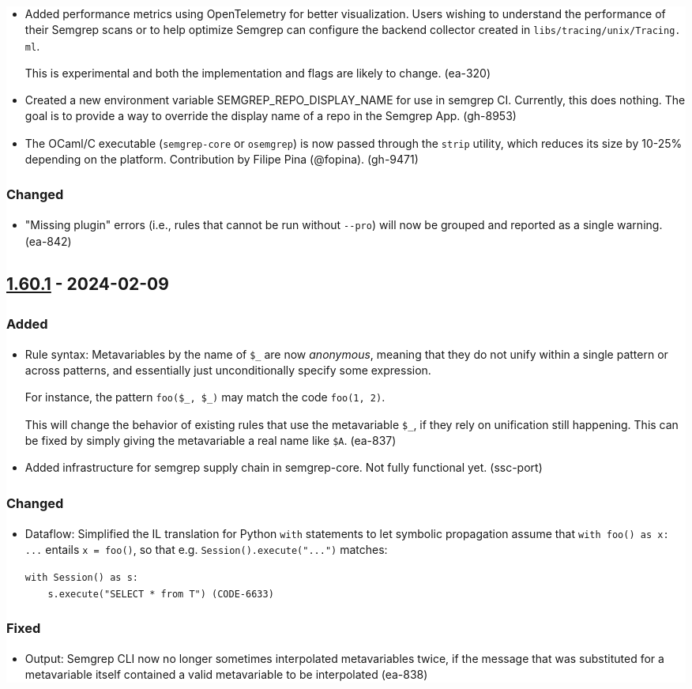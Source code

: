 
- Added performance metrics using OpenTelemetry for better visualization.
  Users wishing to understand the performance of their Semgrep scans or
  to help optimize Semgrep can configure the backend collector created in
  `libs/tracing/unix/Tracing.ml`.

  This is experimental and both the implementation and flags are likely to
  change. (ea-320)
- Created a new environment variable SEMGREP_REPO_DISPLAY_NAME for use in semgrep CI.
  Currently, this does nothing. The goal is to provide a way to override the display
  name of a repo in the Semgrep App. (gh-8953)
- The OCaml/C executable (`semgrep-core` or `osemgrep`) is now passed through
  the `strip` utility, which reduces its size by 10-25% depending on the
  platform. Contribution by Filipe Pina (@fopina). (gh-9471)


### Changed


- "Missing plugin" errors (i.e., rules that cannot be run without `--pro`) will now
  be grouped and reported as a single warning. (ea-842)


## [1.60.1](https://github.com/returntocorp/semgrep/releases/tag/v1.60.1) - 2024-02-09


### Added


- Rule syntax: Metavariables by the name of `$_` are now _anonymous_, meaning that
  they do not unify within a single pattern or across patterns, and essentially
  just unconditionally specify some expression.

  For instance, the pattern `foo($_, $_)` may match the code `foo(1, 2)`.

  This will change the behavior of existing rules that use the metavariable
  `$_`, if they rely on unification still happening. This can be fixed by simply
  giving the metavariable a real name like `$A`. (ea-837)
- Added infrastructure for semgrep supply chain in semgrep-core. Not fully functional yet. (ssc-port)


### Changed


- Dataflow: Simplified the IL translation for Python `with` statements to let
  symbolic propagation assume that `with foo() as x: ...` entails `x = foo()`,
  so that e.g. `Session().execute("...")` matches:

      with Session() as s:
          s.execute("SELECT * from T") (CODE-6633)


### Fixed


- Output: Semgrep CLI now no longer sometimes interpolated metavariables twice, if
  the message that was substituted for a metavariable itself contained a valid
  metavariable to be interpolated (ea-838)
